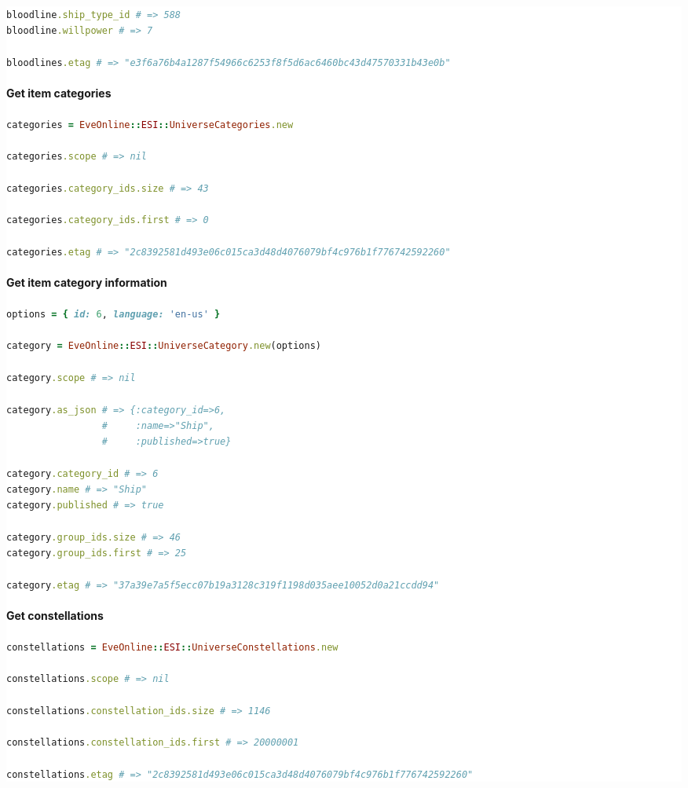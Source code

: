 ```ruby
bloodline.ship_type_id # => 588
bloodline.willpower # => 7

bloodlines.etag # => "e3f6a76b4a1287f54966c6253f8f5d6ac6460bc43d47570331b43e0b"
```

#### Get item categories

```ruby
categories = EveOnline::ESI::UniverseCategories.new

categories.scope # => nil

categories.category_ids.size # => 43

categories.category_ids.first # => 0

categories.etag # => "2c8392581d493e06c015ca3d48d4076079bf4c976b1f776742592260"
```

#### Get item category information

```ruby
options = { id: 6, language: 'en-us' }

category = EveOnline::ESI::UniverseCategory.new(options)

category.scope # => nil

category.as_json # => {:category_id=>6,
                 #     :name=>"Ship",
                 #     :published=>true}

category.category_id # => 6
category.name # => "Ship"
category.published # => true

category.group_ids.size # => 46
category.group_ids.first # => 25

category.etag # => "37a39e7a5f5ecc07b19a3128c319f1198d035aee10052d0a21ccdd94"
```

#### Get constellations

```ruby
constellations = EveOnline::ESI::UniverseConstellations.new

constellations.scope # => nil

constellations.constellation_ids.size # => 1146

constellations.constellation_ids.first # => 20000001

constellations.etag # => "2c8392581d493e06c015ca3d48d4076079bf4c976b1f776742592260"
```
